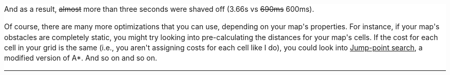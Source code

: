 And as a result, <s>almost</s> more than three seconds were shaved off
(3.66s vs <s>690ms</s> 600ms).

Of course, there are many more optimizations that you can use, depending on
your map's properties. For instance, if your map's obstacles are completely
static, you might try looking into pre-calculating the distances for your
map's cells. If the cost for each cell in your grid is the same (i.e., you
aren't assigning costs for each cell like I do), you could look into
[Jump-point search](https://en.wikipedia.org/wiki/Jump_point_search), a
modified version of A\*. And so on and so on.

---

[^1]: Hats off to `/u/aotdev` for that tip.

[^2]: A\* is very similar to Dijkstra (the only major difference being the
  presence of the heuristic), so many optimizations used in A\* can be used
  in Dijkstra as well.

[^3]: A heuristic function is called by the A\* algorithm assigns a cost to
  each node explored, depending on how close it is to the goal. A common
  choice for heuristics is to just use the distance between the current
  node's coordinate and the goal node's coordinate.

[^4]: By the way, don't ever use Euclidean distance for an A\* heuristic;
  it can lead to funny results due to rounding errors. Use Chebyshev or the
  mentioned Manhattan distance instead.
